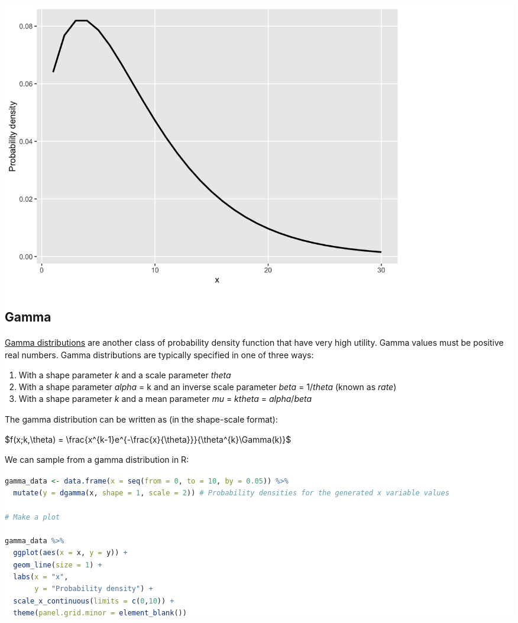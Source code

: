 <img src="02-glm_files/figure-html/unnamed-chunk-3-1.png" width="672" />

## Gamma

[Gamma distributions](https://en.wikipedia.org/wiki/Gamma_distribution) are another class of probability density function that have very high utility. Gamma values must be positive real numbers. Gamma distributions are typically specified in one of three ways:

1. With a shape parameter *k* and a scale parameter *theta*
2. With a shape parameter *alpha* = k and an inverse scale parameter *beta* = 1/*theta* (known as *rate*)
3. With a shape parameter *k* and a mean parameter *mu* = *ktheta* = *alpha*/*beta*

The gamma distribution can be written as (in the shape-scale format):

$f(x;k,\theta) = \frac{x^{k-1}e^{-\frac{x}{\theta}}}{\theta^{k}\Gamma(k)}$
  
We can sample from a gamma distribution in R:


```r
gamma_data <- data.frame(x = seq(from = 0, to = 10, by = 0.05)) %>%
  mutate(y = dgamma(x, shape = 1, scale = 2)) # Probability densities for the generated x variable values

# Make a plot

gamma_data %>%
  ggplot(aes(x = x, y = y)) +
  geom_line(size = 1) +
  labs(x = "x",
       y = "Probability density") +
  scale_x_continuous(limits = c(0,10)) +
  theme(panel.grid.minor = element_blank())
```
